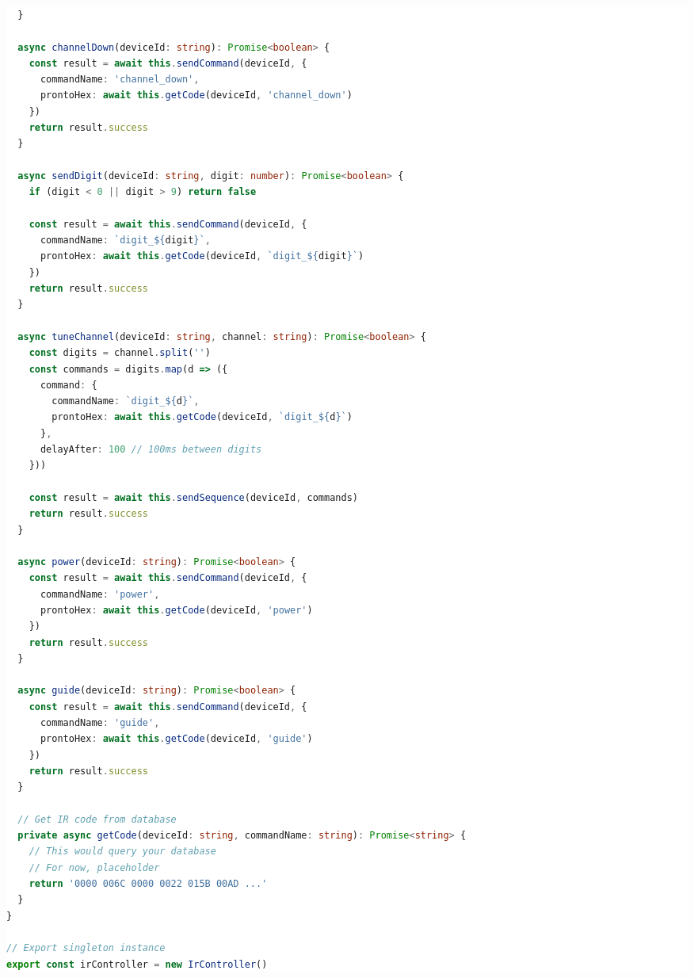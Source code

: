 ```typescript
  }

  async channelDown(deviceId: string): Promise<boolean> {
    const result = await this.sendCommand(deviceId, {
      commandName: 'channel_down',
      prontoHex: await this.getCode(deviceId, 'channel_down')
    })
    return result.success
  }

  async sendDigit(deviceId: string, digit: number): Promise<boolean> {
    if (digit < 0 || digit > 9) return false

    const result = await this.sendCommand(deviceId, {
      commandName: `digit_${digit}`,
      prontoHex: await this.getCode(deviceId, `digit_${digit}`)
    })
    return result.success
  }

  async tuneChannel(deviceId: string, channel: string): Promise<boolean> {
    const digits = channel.split('')
    const commands = digits.map(d => ({
      command: {
        commandName: `digit_${d}`,
        prontoHex: await this.getCode(deviceId, `digit_${d}`)
      },
      delayAfter: 100 // 100ms between digits
    }))

    const result = await this.sendSequence(deviceId, commands)
    return result.success
  }

  async power(deviceId: string): Promise<boolean> {
    const result = await this.sendCommand(deviceId, {
      commandName: 'power',
      prontoHex: await this.getCode(deviceId, 'power')
    })
    return result.success
  }

  async guide(deviceId: string): Promise<boolean> {
    const result = await this.sendCommand(deviceId, {
      commandName: 'guide',
      prontoHex: await this.getCode(deviceId, 'guide')
    })
    return result.success
  }

  // Get IR code from database
  private async getCode(deviceId: string, commandName: string): Promise<string> {
    // This would query your database
    // For now, placeholder
    return '0000 006C 0000 0022 015B 00AD ...'
  }
}

// Export singleton instance
export const irController = new IrController()
```
